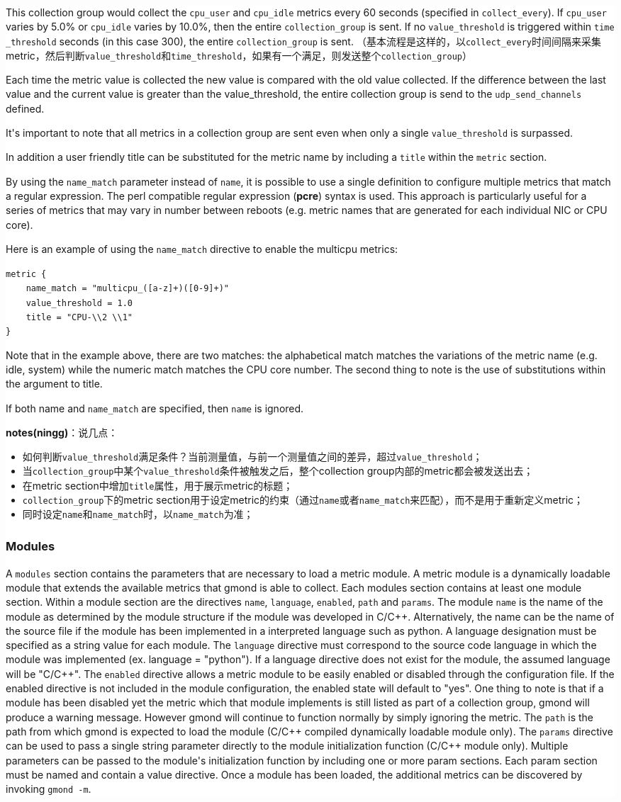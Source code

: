 This collection group would collect the `cpu_user` and `cpu_idle` metrics every 60 seconds (specified in `collect_every`). If `cpu_user` varies by 5.0% or `cpu_idle` varies by 10.0%, then the entire `collection_group` is sent. If no `value_threshold` is triggered within `time_threshold` seconds (in this case 300), the entire `collection_group` is sent.
（基本流程是这样的，以`collect_every`时间间隔来采集metric，然后判断`value_threshold`和`time_threshold`，如果有一个满足，则发送整个`collection_group`）

Each time the metric value is collected the new value is compared with the old value collected. If the difference between the last value and the current value is greater than the value_threshold, the entire collection group is send to the `udp_send_channels` defined.

It's important to note that all metrics in a collection group are sent even when only a single `value_threshold` is surpassed.

In addition a user friendly title can be substituted for the metric name by including a `title` within the `metric` section.

By using the `name_match` parameter instead of `name`, it is possible to use a single definition to configure multiple metrics that match a regular expression. The perl compatible regular expression (**pcre**) syntax is used. This approach is particularly useful for a series of metrics that may vary in number between reboots (e.g. metric names that are generated for each individual NIC or CPU core).

Here is an example of using the `name_match` directive to enable the multicpu metrics:

	metric {
	    name_match = "multicpu_([a-z]+)([0-9]+)"
	    value_threshold = 1.0
	    title = "CPU-\\2 \\1"
	}

Note that in the example above, there are two matches: the alphabetical match matches the variations of the metric name (e.g. idle, system) while the numeric match matches the CPU core number. The second thing to note is the use of substitutions within the argument to title.

If both name and `name_match` are specified, then `name` is ignored.

**notes(ningg)**：说几点：

* 如何判断`value_threshold`满足条件？当前测量值，与前一个测量值之间的差异，超过`value_threshold`；
* 当`collection_group`中某个`value_threshold`条件被触发之后，整个collection group内部的metric都会被发送出去；
* 在metric section中增加`title`属性，用于展示metric的标题；
* `collection_group`下的metric section用于设定metric的约束（通过`name`或者`name_match`来匹配），而不是用于重新定义metric；
* 同时设定`name`和`name_match`时，以`name_match`为准；

### Modules

A `modules` section contains the parameters that are necessary to load a metric module. A metric module is a dynamically loadable module that extends the available metrics that gmond is able to collect. Each modules section contains at least one module section. Within a module section are the directives `name`, `language`, `enabled`, `path` and `params`. The module `name` is the name of the module as determined by the module structure if the module was developed in C/C++. Alternatively, the name can be the name of the source file if the module has been implemented in a interpreted language such as python. A language designation must be specified as a string value for each module. The `language` directive must correspond to the source code language in which the module was implemented (ex. language = "python"). If a language directive does not exist for the module, the assumed language will be "C/C++". The `enabled` directive allows a metric module to be easily enabled or disabled through the configuration file. If the enabled directive is not included in the module configuration, the enabled state will default to "yes". One thing to note is that if a module has been disabled yet the metric which that module implements is still listed as part of a collection group, gmond will produce a warning message. However gmond will continue to function normally by simply ignoring the metric. The `path` is the path from which gmond is expected to load the module (C/C++ compiled dynamically loadable module only). The `params` directive can be used to pass a single string parameter directly to the module initialization function (C/C++ module only). Multiple parameters can be passed to the module's initialization function by including one or more param sections. Each param section must be named and contain a value directive. Once a module has been loaded, the additional metrics can be discovered by invoking `gmond -m`.


[NingG]:    								http://ningg.github.com  "NingG"
[ganglia-3.6.1(ganglia monitoring core)]:	http://sourceforge.net/projects/ganglia/files/
[Monitoring with Ganglia]:					http://shop.oreilly.com/product/0636920025573.do